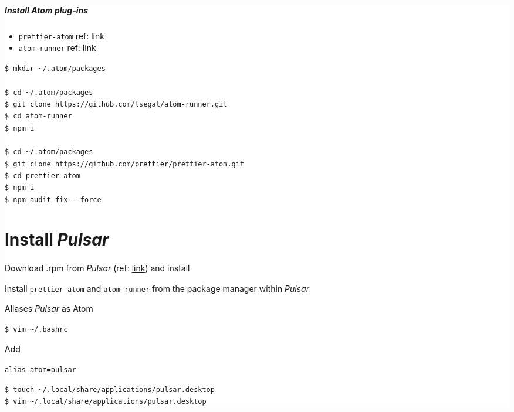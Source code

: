 

##### Install *Atom* plug-ins

- `prettier-atom` ref: [link](https://github.com/prettier/prettier-atom/tags)
- `atom-runner` ref: [link](https://github.com/lsegal/atom-runner/tags)

```shell
$ mkdir ~/.atom/packages

$ cd ~/.atom/packages
$ git clone https://github.com/lsegal/atom-runner.git
$ cd atom-runner
$ npm i

$ cd ~/.atom/packages
$ git clone https://github.com/prettier/prettier-atom.git
$ cd prettier-atom
$ npm i
$ npm audit fix --force
```

















# Install *Pulsar*

Download .rpm from *Pulsar* (ref: [link](https://pulsar-edit.dev/download.html#regular-releases)) and install

Install `prettier-atom` and `atom-runner` from the package manager within *Pulsar*



Aliases *Pulsar* as Atom

```shell
$ vim ~/.bashrc
```

Add

```shell
alias atom=pulsar
```



```shell
$ touch ~/.local/share/applications/pulsar.desktop
$ vim ~/.local/share/applications/pulsar.desktop
```
